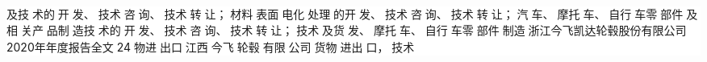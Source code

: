 及技
术的
开
发、
技术
咨
询、
技术
转
让；
材料
表面
电化
处理
的开
发、
技术
咨
询、
技术
转
让；
汽
车、
摩托
车、
自行
车零
部件
及相
关产
品制
造技
术的
开
发、
技术
咨
询、
技术
转
让；
技术
及货
发、
摩托
车、
自行
车零
部件
制造
浙江今飞凯达轮毂股份有限公司2020年年度报告全文
24
物进
出口
江西
今飞
轮毂
有限
公司
货物
进出
口，
技术